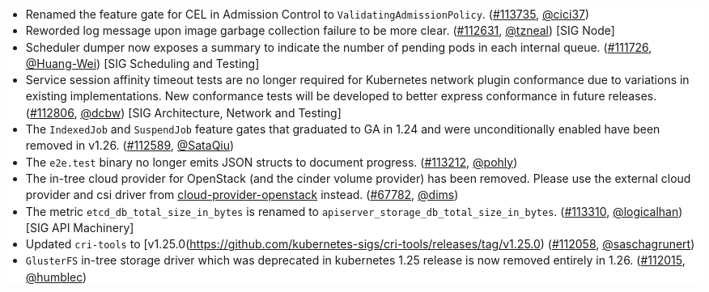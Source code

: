 - Renamed the feature gate for CEL in Admission Control to `ValidatingAdmissionPolicy`. ([#113735](https://github.com/kubernetes/kubernetes/pull/113735), [@cici37](https://github.com/cici37))
- Reworded log message upon image garbage collection failure to be more clear. ([#112631](https://github.com/kubernetes/kubernetes/pull/112631), [@tzneal](https://github.com/tzneal)) [SIG Node]
- Scheduler dumper now exposes a summary to indicate the number of pending pods in each internal queue. ([#111726](https://github.com/kubernetes/kubernetes/pull/111726), [@Huang-Wei](https://github.com/Huang-Wei)) [SIG Scheduling and Testing]
- Service session affinity timeout tests are no longer required for Kubernetes network plugin conformance due to variations in existing implementations. New conformance tests will be developed to better express conformance in future releases. ([#112806](https://github.com/kubernetes/kubernetes/pull/112806), [@dcbw](https://github.com/dcbw)) [SIG Architecture, Network and Testing]
- The `IndexedJob` and `SuspendJob` feature gates that graduated to GA in 1.24 and were unconditionally enabled have been removed in v1.26. ([#112589](https://github.com/kubernetes/kubernetes/pull/112589), [@SataQiu](https://github.com/SataQiu))
- The `e2e.test` binary no longer emits JSON structs to document progress. ([#113212](https://github.com/kubernetes/kubernetes/pull/113212), [@pohly](https://github.com/pohly))
- The in-tree cloud provider for OpenStack (and the cinder volume provider) has been removed. Please use the external cloud provider and csi driver from [cloud-provider-openstack](https://github.com/kubernetes/cloud-provider-openstack) instead. ([#67782](https://github.com/kubernetes/kubernetes/pull/67782), [@dims](https://github.com/dims))
- The metric `etcd_db_total_size_in_bytes` is renamed to `apiserver_storage_db_total_size_in_bytes`. ([#113310](https://github.com/kubernetes/kubernetes/pull/113310), [@logicalhan](https://github.com/logicalhan)) [SIG API Machinery]
- Updated `cri-tools` to [v1.25.0(https://github.com/kubernetes-sigs/cri-tools/releases/tag/v1.25.0) ([#112058](https://github.com/kubernetes/kubernetes/pull/112058), [@saschagrunert](https://github.com/saschagrunert))
- `GlusterFS` in-tree storage driver which was deprecated in kubernetes 1.25 release is now removed entirely in 1.26. ([#112015](https://github.com/kubernetes/kubernetes/pull/112015), [@humblec](https://github.com/humblec))
